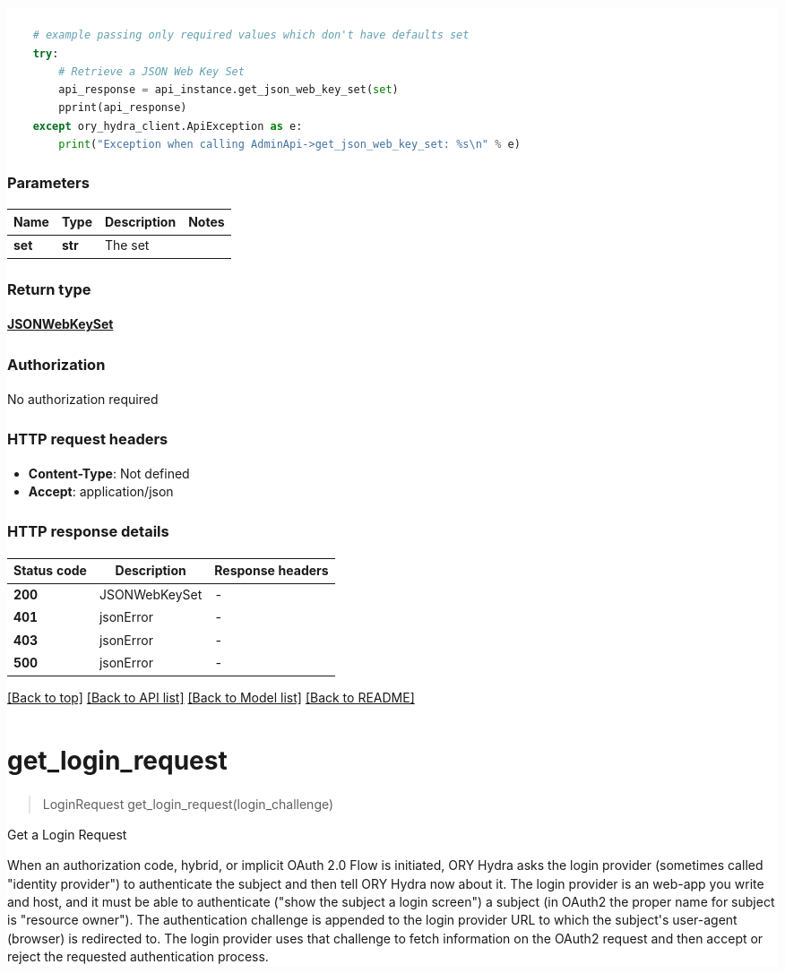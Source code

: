 ```python

    # example passing only required values which don't have defaults set
    try:
        # Retrieve a JSON Web Key Set
        api_response = api_instance.get_json_web_key_set(set)
        pprint(api_response)
    except ory_hydra_client.ApiException as e:
        print("Exception when calling AdminApi->get_json_web_key_set: %s\n" % e)
```


### Parameters

Name | Type | Description  | Notes
------------- | ------------- | ------------- | -------------
 **set** | **str**| The set |

### Return type

[**JSONWebKeySet**](JSONWebKeySet.md)

### Authorization

No authorization required

### HTTP request headers

 - **Content-Type**: Not defined
 - **Accept**: application/json


### HTTP response details

| Status code | Description | Response headers |
|-------------|-------------|------------------|
**200** | JSONWebKeySet |  -  |
**401** | jsonError |  -  |
**403** | jsonError |  -  |
**500** | jsonError |  -  |

[[Back to top]](#) [[Back to API list]](../README.md#documentation-for-api-endpoints) [[Back to Model list]](../README.md#documentation-for-models) [[Back to README]](../README.md)

# **get_login_request**
> LoginRequest get_login_request(login_challenge)

Get a Login Request

When an authorization code, hybrid, or implicit OAuth 2.0 Flow is initiated, ORY Hydra asks the login provider (sometimes called \"identity provider\") to authenticate the subject and then tell ORY Hydra now about it. The login provider is an web-app you write and host, and it must be able to authenticate (\"show the subject a login screen\") a subject (in OAuth2 the proper name for subject is \"resource owner\").  The authentication challenge is appended to the login provider URL to which the subject's user-agent (browser) is redirected to. The login provider uses that challenge to fetch information on the OAuth2 request and then accept or reject the requested authentication process.
